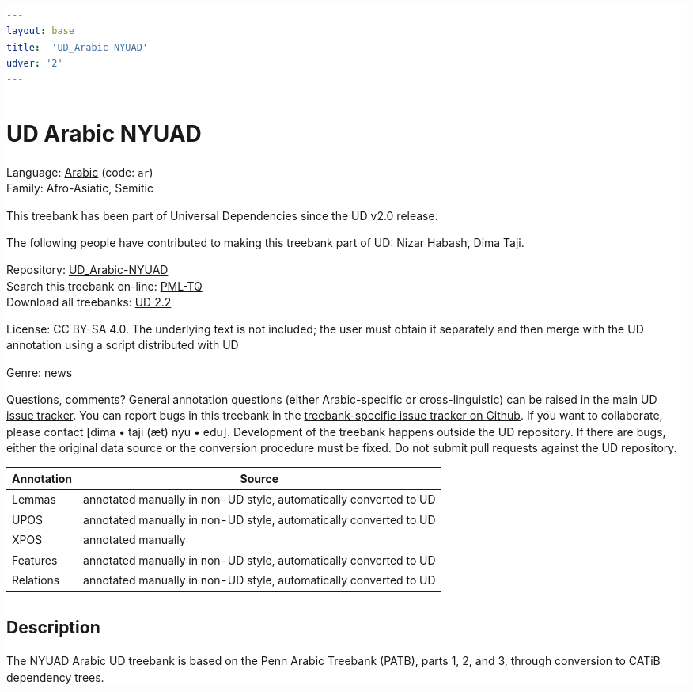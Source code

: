 ```yaml
---
layout: base
title:  'UD_Arabic-NYUAD'
udver: '2'
---
```




# UD Arabic NYUAD

Language: [Arabic](/ar/index.html) (code: `ar`)<br/>
Family: Afro-Asiatic, Semitic

This treebank has been part of Universal Dependencies since the UD v2.0 release.

The following people have contributed to making this treebank part of UD: Nizar Habash, Dima Taji.

Repository: [UD_Arabic-NYUAD](https://github.com/UniversalDependencies/UD_Arabic-NYUAD)<br />
Search this treebank on-line: [PML-TQ](https://lindat.mff.cuni.cz/services/pmltq/#!/treebank/udar_nyuad22)<br />
Download all treebanks: [UD 2.2](/#download)

License: CC BY-SA 4.0. The underlying text is not included; the user must obtain it separately and then merge with the UD annotation using a script distributed with UD

Genre: news

Questions, comments?
General annotation questions (either Arabic-specific or cross-linguistic) can be raised in the [main UD issue tracker](https://github.com/UniversalDependencies/docs/issues).
You can report bugs in this treebank in the [treebank-specific issue tracker on Github](https://github.com/UniversalDependencies/UD_Arabic-NYUAD/issues).
If you want to collaborate, please contact [dima&nbsp;•&nbsp;taji&nbsp;(æt)&nbsp;nyu&nbsp;•&nbsp;edu].
Development of the treebank happens outside the UD repository.
If there are bugs, either the original data source or the conversion procedure must be fixed.
Do not submit pull requests against the UD repository.

| Annotation | Source |
|------------|--------|
| Lemmas | annotated manually in non-UD style, automatically converted to UD |
| UPOS | annotated manually in non-UD style, automatically converted to UD |
| XPOS | annotated manually |
| Features | annotated manually in non-UD style, automatically converted to UD |
| Relations | annotated manually in non-UD style, automatically converted to UD |

## Description

The NYUAD Arabic UD treebank is based on the Penn Arabic Treebank (PATB), parts 1, 2, and 3, through conversion to CATiB dependency trees.
